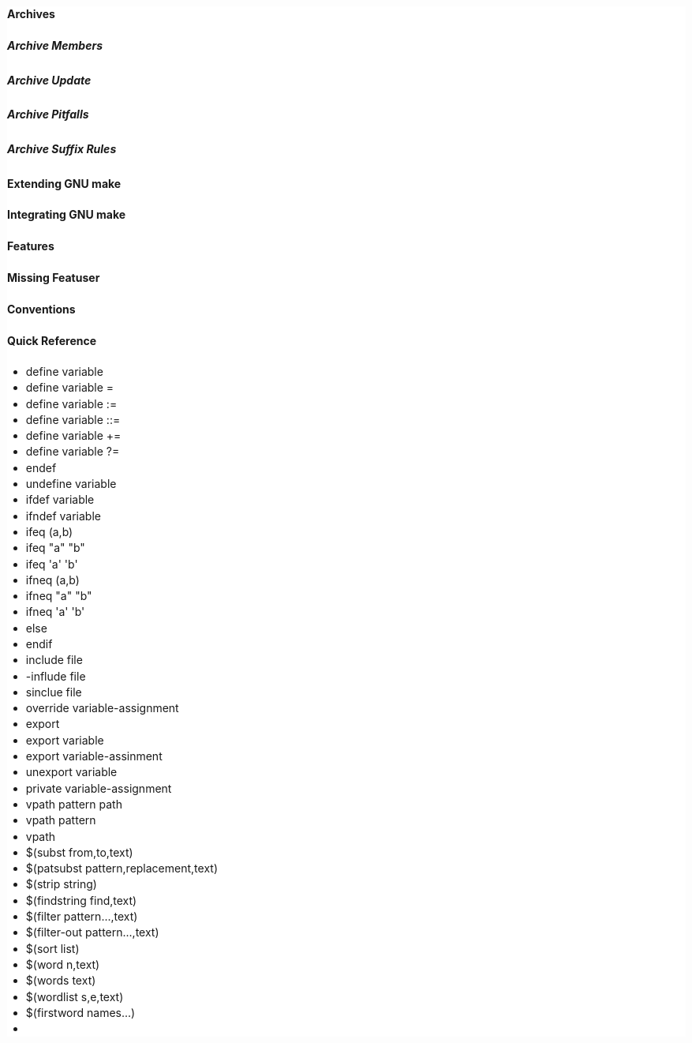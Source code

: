 #### Archives
##### Archive Members
##### Archive Update
##### Archive Pitfalls
##### Archive Suffix Rules
#### Extending GNU make
#### Integrating GNU make
#### Features
#### Missing Featuser
#### Conventions
#### Quick Reference
- define variable
- define variable =
- define variable :=
- define variable ::=
- define variable +=
- define variable ?=
- endef
- undefine variable
- ifdef variable
- ifndef variable
- ifeq (a,b)
- ifeq "a" "b"
- ifeq 'a' 'b'
- ifneq (a,b)
- ifneq "a" "b"
- ifneq 'a' 'b'
- else
- endif
- include file
- -influde file
- sinclue file
- override variable-assignment
- export
- export variable
- export variable-assinment
- unexport variable
- private variable-assignment
- vpath pattern path
- vpath pattern
- vpath
- $(subst from,to,text)
- $(patsubst pattern,replacement,text)
- $(strip string)
- $(findstring find,text)
- $(filter pattern...,text)
- $(filter-out pattern...,text)
- $(sort list)
- $(word n,text)
- $(words text)
- $(wordlist s,e,text)
- $(firstword names...)
- 
